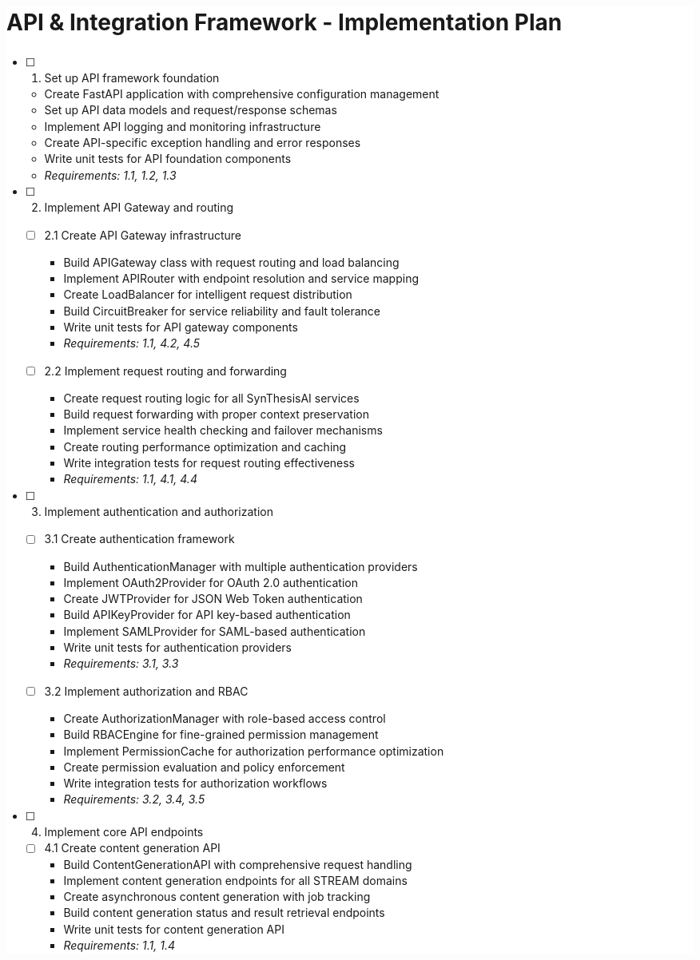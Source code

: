 # API & Integration Framework - Implementation Plan

- [ ] 1. Set up API framework foundation
  - Create FastAPI application with comprehensive configuration management
  - Set up API data models and request/response schemas
  - Implement API logging and monitoring infrastructure
  - Create API-specific exception handling and error responses
  - Write unit tests for API foundation components
  - _Requirements: 1.1, 1.2, 1.3_

- [ ] 2. Implement API Gateway and routing
  - [ ] 2.1 Create API Gateway infrastructure
    - Build APIGateway class with request routing and load balancing
    - Implement APIRouter with endpoint resolution and service mapping
    - Create LoadBalancer for intelligent request distribution
    - Build CircuitBreaker for service reliability and fault tolerance
    - Write unit tests for API gateway components
    - _Requirements: 1.1, 4.2, 4.5_

  - [ ] 2.2 Implement request routing and forwarding
    - Create request routing logic for all SynThesisAI services
    - Build request forwarding with proper context preservation
    - Implement service health checking and failover mechanisms
    - Create routing performance optimization and caching
    - Write integration tests for request routing effectiveness
    - _Requirements: 1.1, 4.1, 4.4_

- [ ] 3. Implement authentication and authorization
  - [ ] 3.1 Create authentication framework
    - Build AuthenticationManager with multiple authentication providers
    - Implement OAuth2Provider for OAuth 2.0 authentication
    - Create JWTProvider for JSON Web Token authentication
    - Build APIKeyProvider for API key-based authentication
    - Implement SAMLProvider for SAML-based authentication
    - Write unit tests for authentication providers
    - _Requirements: 3.1, 3.3_

  - [ ] 3.2 Implement authorization and RBAC
    - Create AuthorizationManager with role-based access control
    - Build RBACEngine for fine-grained permission management
    - Implement PermissionCache for authorization performance optimization
    - Create permission evaluation and policy enforcement
    - Write integration tests for authorization workflows
    - _Requirements: 3.2, 3.4, 3.5_

- [ ] 4. Implement core API endpoints
  - [ ] 4.1 Create content generation API
    - Build ContentGenerationAPI with comprehensive request handling
    - Implement content generation endpoints for all STREAM domains
    - Create asynchronous content generation with job tracking
    - Build content generation status and result retrieval endpoints
    - Write unit tests for content generation API
    - _Requirements: 1.1, 1.4_
